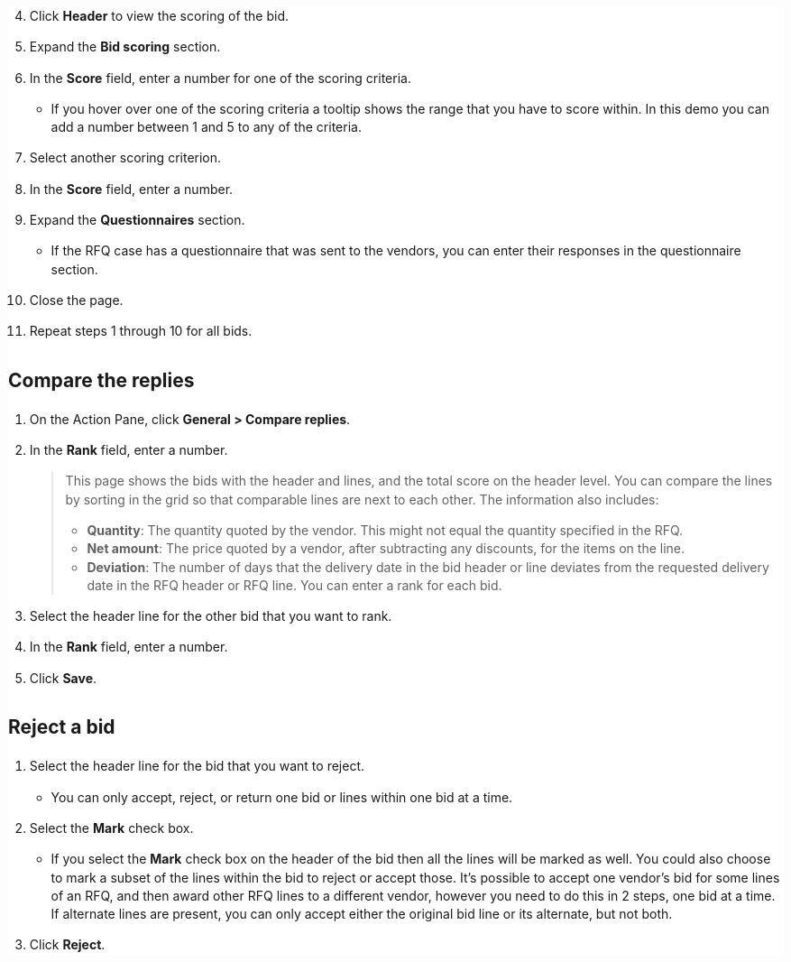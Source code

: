 4.  Click **Header** to view the scoring of the bid.

5.  Expand the **Bid scoring** section.

6.  In the **Score** field, enter a number for one of the scoring criteria.

    -   If you hover over one of the scoring criteria a tooltip shows the range that you have to score within. In this demo you can add a number between 1 and 5 to any of the criteria.

7.  Select another scoring criterion.

8.  In the **Score** field, enter a number.

9.  Expand the **Questionnaires** section.

    -   If the RFQ case has a questionnaire that was sent to the vendors, you can enter their responses in the questionnaire section.

10. Close the page.

11. Repeat steps 1 through 10 for all bids.

## Compare the replies

1.  On the Action Pane, click **General > Compare replies**.

2.  In the **Rank** field, enter a number.

    > This page shows the bids with the header and lines, and the total score on the header level. You can compare the lines by sorting in the grid so that comparable lines are next to each other. The information also includes: 
    > - **Quantity**: The quantity quoted by the vendor. This might not equal the quantity specified in the RFQ. 
    > - **Net amount**: The price quoted by a vendor, after subtracting any discounts, for the items on the line. 
    > - **Deviation**: The number of days that the delivery date in the bid header or line deviates from the requested delivery date in the RFQ header or RFQ line. You can enter a rank for each bid.

4.  Select the header line for the other bid that you want to rank.

5.  In the **Rank** field, enter a number.

6.  Click **Save**.

## Reject a bid

1.  Select the header line for the bid that you want to reject.

    -   You can only accept, reject, or return one bid or lines within one bid at a time.

2.  Select the **Mark** check box.

    -   If you select the **Mark** check box on the header of the bid then all the lines will be marked as well. You could also choose to mark a subset of the lines within the bid to reject or accept those. It’s possible to accept one vendor’s bid for some lines of an RFQ, and then award other RFQ lines to a different vendor, however you need to do this in 2 steps, one bid at a time. If alternate lines are present, you can only accept either the original bid line or its alternate, but not both.

3.  Click **Reject**.
